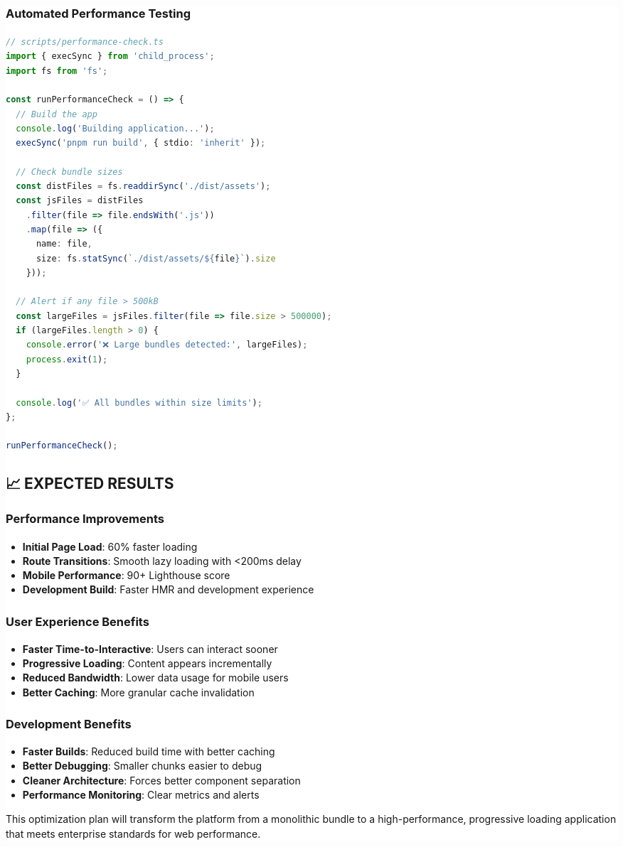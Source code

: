 ### Automated Performance Testing
```typescript
// scripts/performance-check.ts
import { execSync } from 'child_process';
import fs from 'fs';

const runPerformanceCheck = () => {
  // Build the app
  console.log('Building application...');
  execSync('pnpm run build', { stdio: 'inherit' });

  // Check bundle sizes
  const distFiles = fs.readdirSync('./dist/assets');
  const jsFiles = distFiles
    .filter(file => file.endsWith('.js'))
    .map(file => ({
      name: file,
      size: fs.statSync(`./dist/assets/${file}`).size
    }));

  // Alert if any file > 500kB
  const largeFiles = jsFiles.filter(file => file.size > 500000);
  if (largeFiles.length > 0) {
    console.error('❌ Large bundles detected:', largeFiles);
    process.exit(1);
  }

  console.log('✅ All bundles within size limits');
};

runPerformanceCheck();
```

## 📈 EXPECTED RESULTS

### Performance Improvements
- **Initial Page Load**: 60% faster loading
- **Route Transitions**: Smooth lazy loading with <200ms delay
- **Mobile Performance**: 90+ Lighthouse score
- **Development Build**: Faster HMR and development experience

### User Experience Benefits
- **Faster Time-to-Interactive**: Users can interact sooner
- **Progressive Loading**: Content appears incrementally
- **Reduced Bandwidth**: Lower data usage for mobile users
- **Better Caching**: More granular cache invalidation

### Development Benefits
- **Faster Builds**: Reduced build time with better caching
- **Better Debugging**: Smaller chunks easier to debug
- **Cleaner Architecture**: Forces better component separation
- **Performance Monitoring**: Clear metrics and alerts

This optimization plan will transform the platform from a monolithic bundle to a high-performance, progressive loading application that meets enterprise standards for web performance.
